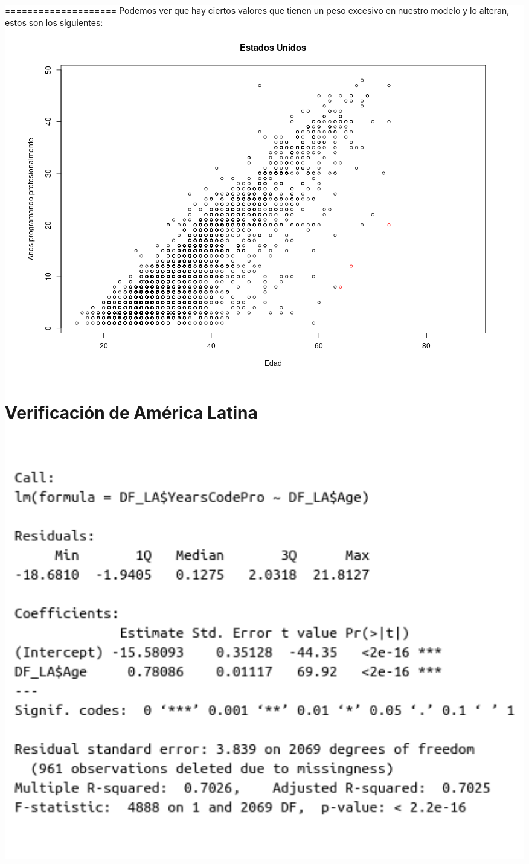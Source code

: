 
====================
Podemos ver que hay ciertos valores que tienen un peso excesivo en nuestro modelo y lo alteran, estos son los siguientes:
<img src="Prestancion-figure/unnamed-chunk-21-1.png" title="plot of chunk unnamed-chunk-21" alt="plot of chunk unnamed-chunk-21" style="display: block; margin: auto;" />


Verificación de América Latina
======================

<img src="lat.png" title="plot of chunk unnamed-chunk-1" alt="plot of chunk unnamed-chunk-1" height="700px" style="display: block; margin: auto;" />
